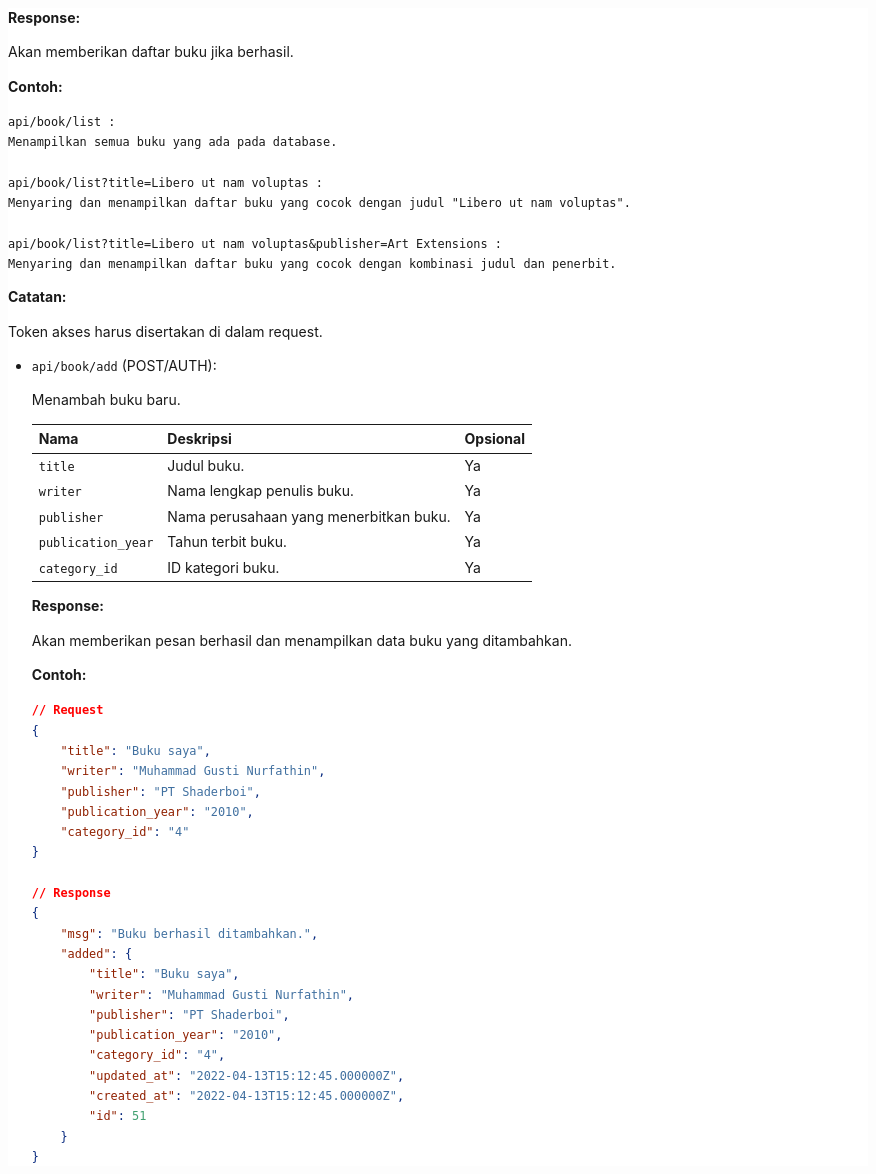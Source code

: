   **Response:**
  
  Akan memberikan daftar buku jika berhasil.

  **Contoh:**
  ```
  api/book/list :
  Menampilkan semua buku yang ada pada database.
  
  api/book/list?title=Libero ut nam voluptas :
  Menyaring dan menampilkan daftar buku yang cocok dengan judul "Libero ut nam voluptas".
  
  api/book/list?title=Libero ut nam voluptas&publisher=Art Extensions : 
  Menyaring dan menampilkan daftar buku yang cocok dengan kombinasi judul dan penerbit.
  ```

  **Catatan:**

  Token akses harus disertakan di dalam request.

- `api/book/add` (POST/AUTH):

  Menambah buku baru.

  | Nama | Deskripsi | Opsional |
  |------|-----------|----------|
  | `title` | Judul buku. | Ya |
  | `writer` | Nama lengkap penulis buku. | Ya |
  | `publisher` | Nama perusahaan yang menerbitkan buku. | Ya |
  | `publication_year` | Tahun terbit buku. | Ya |
  | `category_id` | ID kategori buku. | Ya |

  **Response:**

  Akan memberikan pesan berhasil dan menampilkan data buku yang ditambahkan.

  **Contoh:**
  ```json
  // Request
  {
      "title": "Buku saya",
      "writer": "Muhammad Gusti Nurfathin",
      "publisher": "PT Shaderboi",
      "publication_year": "2010",
      "category_id": "4"
  }

  // Response
  {
      "msg": "Buku berhasil ditambahkan.",
      "added": {
          "title": "Buku saya",
          "writer": "Muhammad Gusti Nurfathin",
          "publisher": "PT Shaderboi",
          "publication_year": "2010",
          "category_id": "4",
          "updated_at": "2022-04-13T15:12:45.000000Z",
          "created_at": "2022-04-13T15:12:45.000000Z",
          "id": 51
      }
  }
  ```
